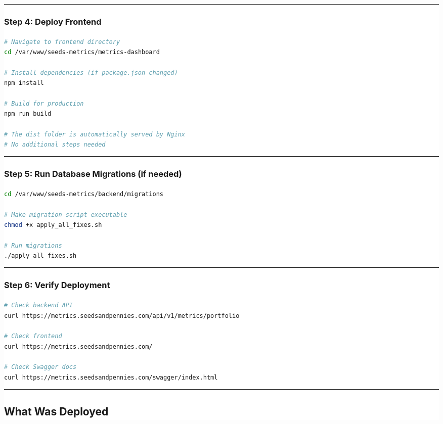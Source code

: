 ```bash
```

---

### Step 4: Deploy Frontend

```bash
# Navigate to frontend directory
cd /var/www/seeds-metrics/metrics-dashboard

# Install dependencies (if package.json changed)
npm install

# Build for production
npm run build

# The dist folder is automatically served by Nginx
# No additional steps needed
```

---

### Step 5: Run Database Migrations (if needed)

```bash
cd /var/www/seeds-metrics/backend/migrations

# Make migration script executable
chmod +x apply_all_fixes.sh

# Run migrations
./apply_all_fixes.sh
```

---

### Step 6: Verify Deployment

```bash
# Check backend API
curl https://metrics.seedsandpennies.com/api/v1/metrics/portfolio

# Check frontend
curl https://metrics.seedsandpennies.com/

# Check Swagger docs
curl https://metrics.seedsandpennies.com/swagger/index.html
```

---

## What Was Deployed
